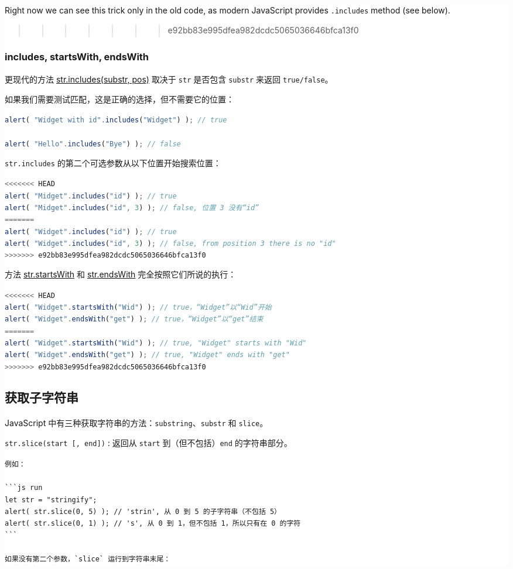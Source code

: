 Right now we can see this trick only in the old code, as modern JavaScript provides `.includes` method (see below).
>>>>>>> e92bb83e995dfea982dcdc5065036646bfca13f0

### includes, startsWith, endsWith

更现代的方法 [str.includes(substr, pos)](mdn:js/String/includes) 取决于 `str` 是否包含 `substr` 来返回 `true/false`。

如果我们需要测试匹配，这是正确的选择，但不需要它的位置：

```js run
alert( "Widget with id".includes("Widget") ); // true

alert( "Hello".includes("Bye") ); // false
```

`str.includes` 的第二个可选参数从以下位置开始搜索位置：

```js run
<<<<<<< HEAD
alert( "Midget".includes("id") ); // true
alert( "Midget".includes("id", 3) ); // false, 位置 3 没有“id”
=======
alert( "Widget".includes("id") ); // true
alert( "Widget".includes("id", 3) ); // false, from position 3 there is no "id"
>>>>>>> e92bb83e995dfea982dcdc5065036646bfca13f0
```

方法 [str.startsWith](mdn:js/String/startsWith) 和 [str.endsWith](mdn:js/String/endsWith) 完全按照它们所说的执行：

```js run
<<<<<<< HEAD
alert( "Widget".startsWith("Wid") ); // true，“Widget”以“Wid”开始
alert( "Widget".endsWith("get") ); // true，“Widget”以“get”结束
=======
alert( "Widget".startsWith("Wid") ); // true, "Widget" starts with "Wid"
alert( "Widget".endsWith("get") ); // true, "Widget" ends with "get"
>>>>>>> e92bb83e995dfea982dcdc5065036646bfca13f0
```

## 获取子字符串

JavaScript 中有三种获取字符串的方法：`substring`、`substr` 和 `slice`。

`str.slice(start [, end])`
: 返回从 `start` 到（但不包括）`end` 的字符串部分。

    例如：

    ```js run
    let str = "stringify";
    alert( str.slice(0, 5) ); // 'strin', 从 0 到 5 的子字符串（不包括 5）
    alert( str.slice(0, 1) ); // 's', 从 0 到 1，但不包括 1，所以只有在 0 的字符
    ```

    如果没有第二个参数，`slice` 运行到字符串末尾：
